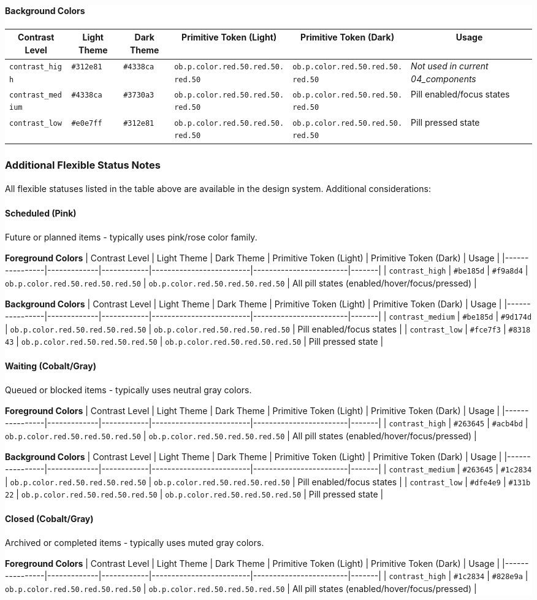 #### Background Colors
| Contrast Level | Light Theme | Dark Theme | Primitive Token (Light) | Primitive Token (Dark) | Usage |
|----------------|-------------|------------|-------------------------|------------------------|-------|
| `contrast_high` | `#312e81` | `#4338ca` | `ob.p.color.red.50.red.50.red.50` | `ob.p.color.red.50.red.50.red.50` | *Not used in current 04_components* |
| `contrast_medium` | `#4338ca` | `#3730a3` | `ob.p.color.red.50.red.50.red.50` | `ob.p.color.red.50.red.50.red.50` | Pill enabled/focus states |
| `contrast_low` | `#e0e7ff` | `#312e81` | `ob.p.color.red.50.red.50.red.50` | `ob.p.color.red.50.red.50.red.50` | Pill pressed state |

### Additional Flexible Status Notes
All flexible statuses listed in the table above are available in the design system. Additional considerations:

#### Scheduled (Pink)
Future or planned items - typically uses pink/rose color family.

**Foreground Colors**
| Contrast Level | Light Theme | Dark Theme | Primitive Token (Light) | Primitive Token (Dark) | Usage |
|----------------|-------------|------------|-------------------------|------------------------|-------|
| `contrast_high` | `#be185d` | `#f9a8d4` | `ob.p.color.red.50.red.50.red.50` | `ob.p.color.red.50.red.50.red.50` | All pill states (enabled/hover/focus/pressed) |

**Background Colors**
| Contrast Level | Light Theme | Dark Theme | Primitive Token (Light) | Primitive Token (Dark) | Usage |
|----------------|-------------|------------|-------------------------|------------------------|-------|
| `contrast_medium` | `#be185d` | `#9d174d` | `ob.p.color.red.50.red.50.red.50` | `ob.p.color.red.50.red.50.red.50` | Pill enabled/focus states |
| `contrast_low` | `#fce7f3` | `#831843` | `ob.p.color.red.50.red.50.red.50` | `ob.p.color.red.50.red.50.red.50` | Pill pressed state |

#### Waiting (Cobalt/Gray)
Queued or blocked items - typically uses neutral gray colors.

**Foreground Colors**
| Contrast Level | Light Theme | Dark Theme | Primitive Token (Light) | Primitive Token (Dark) | Usage |
|----------------|-------------|------------|-------------------------|------------------------|-------|
| `contrast_high` | `#263645` | `#acb4bd` | `ob.p.color.red.50.red.50.red.50` | `ob.p.color.red.50.red.50.red.50` | All pill states (enabled/hover/focus/pressed) |

**Background Colors**
| Contrast Level | Light Theme | Dark Theme | Primitive Token (Light) | Primitive Token (Dark) | Usage |
|----------------|-------------|------------|-------------------------|------------------------|-------|
| `contrast_medium` | `#263645` | `#1c2834` | `ob.p.color.red.50.red.50.red.50` | `ob.p.color.red.50.red.50.red.50` | Pill enabled/focus states |
| `contrast_low` | `#dfe4e9` | `#131b22` | `ob.p.color.red.50.red.50.red.50` | `ob.p.color.red.50.red.50.red.50` | Pill pressed state |

#### Closed (Cobalt/Gray)
Archived or completed items - typically uses muted gray colors.

**Foreground Colors**
| Contrast Level | Light Theme | Dark Theme | Primitive Token (Light) | Primitive Token (Dark) | Usage |
|----------------|-------------|------------|-------------------------|------------------------|-------|
| `contrast_high` | `#1c2834` | `#828e9a` | `ob.p.color.red.50.red.50.red.50` | `ob.p.color.red.50.red.50.red.50` | All pill states (enabled/hover/focus/pressed) |

